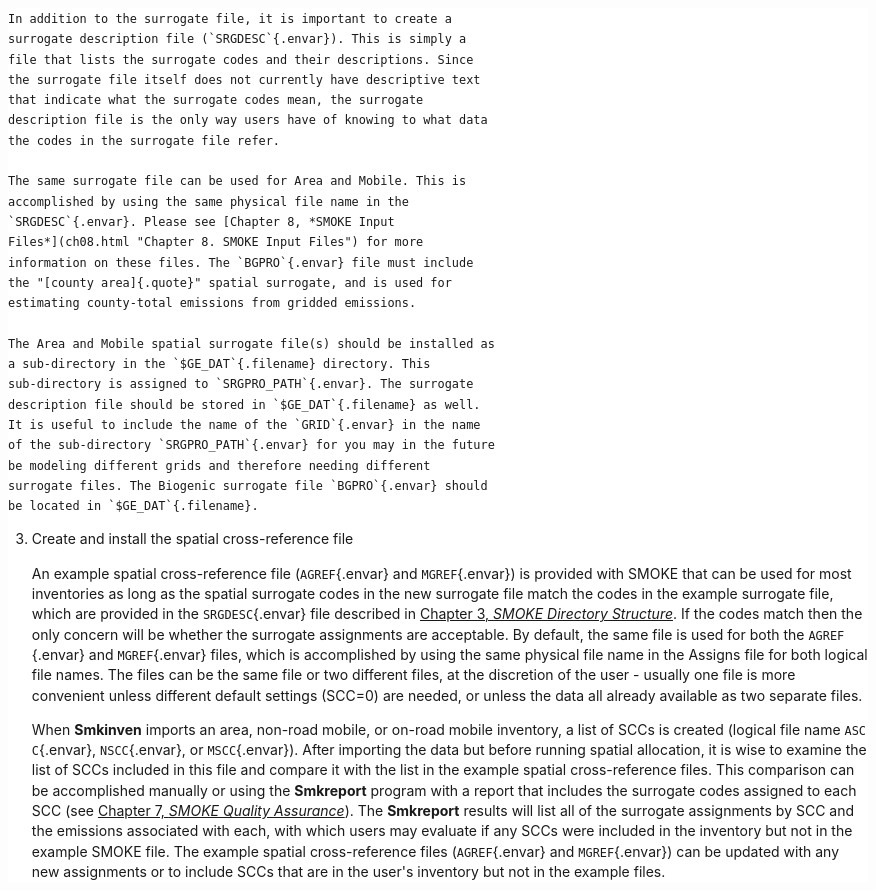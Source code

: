     In addition to the surrogate file, it is important to create a
    surrogate description file (`SRGDESC`{.envar}). This is simply a
    file that lists the surrogate codes and their descriptions. Since
    the surrogate file itself does not currently have descriptive text
    that indicate what the surrogate codes mean, the surrogate
    description file is the only way users have of knowing to what data
    the codes in the surrogate file refer.

    The same surrogate file can be used for Area and Mobile. This is
    accomplished by using the same physical file name in the
    `SRGDESC`{.envar}. Please see [Chapter 8, *SMOKE Input
    Files*](ch08.html "Chapter 8. SMOKE Input Files") for more
    information on these files. The `BGPRO`{.envar} file must include
    the "[county area]{.quote}" spatial surrogate, and is used for
    estimating county-total emissions from gridded emissions.

    The Area and Mobile spatial surrogate file(s) should be installed as
    a sub-directory in the `$GE_DAT`{.filename} directory. This
    sub-directory is assigned to `SRGPRO_PATH`{.envar}. The surrogate
    description file should be stored in `$GE_DAT`{.filename} as well.
    It is useful to include the name of the `GRID`{.envar} in the name
    of the sub-directory `SRGPRO_PATH`{.envar} for you may in the future
    be modeling different grids and therefore needing different
    surrogate files. The Biogenic surrogate file `BGPRO`{.envar} should
    be located in `$GE_DAT`{.filename}.

3.  Create and install the spatial cross-reference file

    An example spatial cross-reference file (`AGREF`{.envar} and
    `MGREF`{.envar}) is provided with SMOKE that can be used for most
    inventories as long as the spatial surrogate codes in the new
    surrogate file match the codes in the example surrogate file, which
    are provided in the `SRGDESC`{.envar} file described in [Chapter 3,
    *SMOKE Directory
    Structure*](ch03.html "Chapter 3. SMOKE Directory Structure"). If
    the codes match then the only concern will be whether the surrogate
    assignments are acceptable. By default, the same file is used for
    both the `AGREF`{.envar} and `MGREF`{.envar} files, which is
    accomplished by using the same physical file name in the Assigns
    file for both logical file names. The files can be the same file or
    two different files, at the discretion of the user - usually one
    file is more convenient unless different default settings (SCC=0)
    are needed, or unless the data all already available as two separate
    files.

    When **Smkinven** imports an area, non-road mobile, or on-road
    mobile inventory, a list of SCCs is created (logical file name
    `ASCC`{.envar}, `NSCC`{.envar}, or `MSCC`{.envar}). After importing
    the data but before running spatial allocation, it is wise to
    examine the list of SCCs included in this file and compare it with
    the list in the example spatial cross-reference files. This
    comparison can be accomplished manually or using the **Smkreport**
    program with a report that includes the surrogate codes assigned to
    each SCC (see [Chapter 7, *SMOKE Quality
    Assurance*](ch07.html "Chapter 7. SMOKE Quality Assurance")). The
    **Smkreport** results will list all of the surrogate assignments by
    SCC and the emissions associated with each, with which users may
    evaluate if any SCCs were included in the inventory but not in the
    example SMOKE file. The example spatial cross-reference files
    (`AGREF`{.envar} and `MGREF`{.envar}) can be updated with any new
    assignments or to include SCCs that are in the user's inventory but
    not in the example files.
